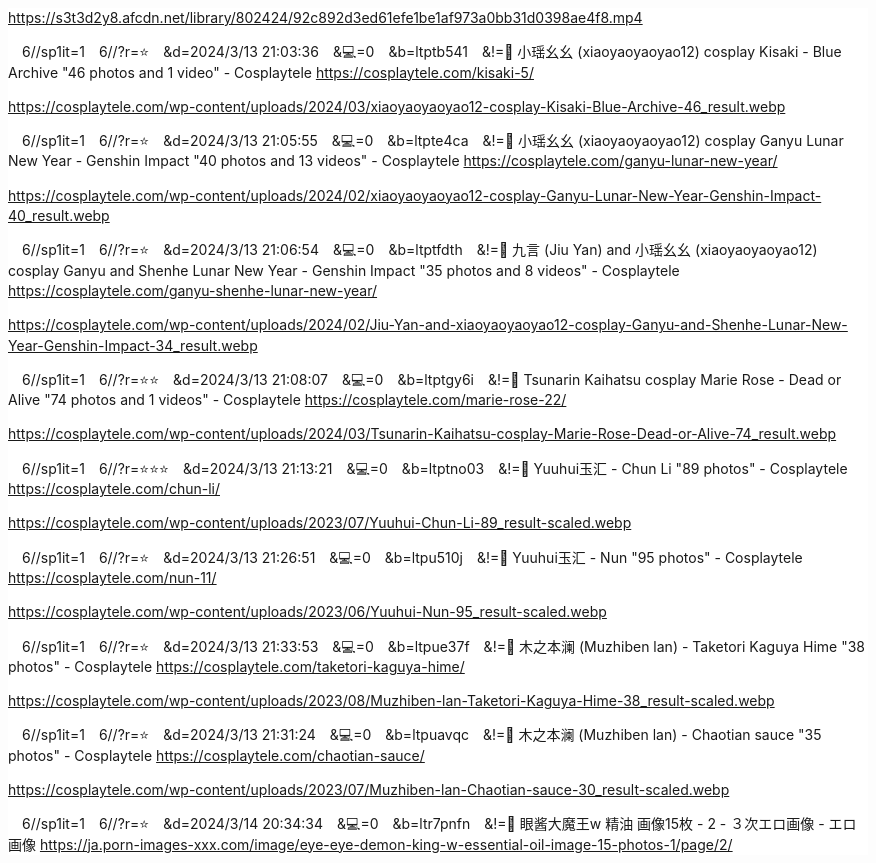 https://s3t3d2y8.afcdn.net/library/802424/92c892d3ed61efe1be1af973a0bb31d0398ae4f8.mp4

　6//sp1it=1　6//?r=⭐　&d=2024/3/13 21:03:36　&💻=0　&b=ltptb541　&!=🌸
小瑶幺幺 (xiaoyaoyaoyao12) cosplay Kisaki - Blue Archive "46 photos and 1 video" - Cosplaytele
https://cosplaytele.com/kisaki-5/

https://cosplaytele.com/wp-content/uploads/2024/03/xiaoyaoyaoyao12-cosplay-Kisaki-Blue-Archive-46_result.webp

　6//sp1it=1　6//?r=⭐　&d=2024/3/13 21:05:55　&💻=0　&b=ltpte4ca　&!=🌸
小瑶幺幺 (xiaoyaoyaoyao12) cosplay Ganyu Lunar New Year - Genshin Impact "40 photos and 13 videos" - Cosplaytele
https://cosplaytele.com/ganyu-lunar-new-year/

https://cosplaytele.com/wp-content/uploads/2024/02/xiaoyaoyaoyao12-cosplay-Ganyu-Lunar-New-Year-Genshin-Impact-40_result.webp

　6//sp1it=1　6//?r=⭐　&d=2024/3/13 21:06:54　&💻=0　&b=ltptfdth　&!=🌸
九言 (Jiu Yan) and 小瑶幺幺 (xiaoyaoyaoyao12) cosplay Ganyu and Shenhe Lunar New Year - Genshin Impact "35 photos and 8 videos" - Cosplaytele
https://cosplaytele.com/ganyu-shenhe-lunar-new-year/

https://cosplaytele.com/wp-content/uploads/2024/02/Jiu-Yan-and-xiaoyaoyaoyao12-cosplay-Ganyu-and-Shenhe-Lunar-New-Year-Genshin-Impact-34_result.webp

　6//sp1it=1　6//?r=⭐⭐　&d=2024/3/13 21:08:07　&💻=0　&b=ltptgy6i　&!=🌸
Tsunarin Kaihatsu cosplay Marie Rose - Dead or Alive "74 photos and 1 videos" - Cosplaytele
https://cosplaytele.com/marie-rose-22/

https://cosplaytele.com/wp-content/uploads/2024/03/Tsunarin-Kaihatsu-cosplay-Marie-Rose-Dead-or-Alive-74_result.webp

　6//sp1it=1　6//?r=⭐⭐⭐　&d=2024/3/13 21:13:21　&💻=0　&b=ltptno03　&!=🌸
Yuuhui玉汇 - Chun Li "89 photos" - Cosplaytele
https://cosplaytele.com/chun-li/

https://cosplaytele.com/wp-content/uploads/2023/07/Yuuhui-Chun-Li-89_result-scaled.webp

　6//sp1it=1　6//?r=⭐　&d=2024/3/13 21:26:51　&💻=0　&b=ltpu510j　&!=🌸
Yuuhui玉汇 - Nun "95 photos" - Cosplaytele
https://cosplaytele.com/nun-11/

https://cosplaytele.com/wp-content/uploads/2023/06/Yuuhui-Nun-95_result-scaled.webp

　6//sp1it=1　6//?r=⭐　&d=2024/3/13 21:33:53　&💻=0　&b=ltpue37f　&!=🌸
木之本澜 (Muzhiben lan) - Taketori Kaguya Hime "38 photos" - Cosplaytele
https://cosplaytele.com/taketori-kaguya-hime/

https://cosplaytele.com/wp-content/uploads/2023/08/Muzhiben-lan-Taketori-Kaguya-Hime-38_result-scaled.webp

　6//sp1it=1　6//?r=⭐　&d=2024/3/13 21:31:24　&💻=0　&b=ltpuavqc　&!=🌸
木之本澜 (Muzhiben lan) - Chaotian sauce "35 photos" - Cosplaytele
https://cosplaytele.com/chaotian-sauce/

https://cosplaytele.com/wp-content/uploads/2023/07/Muzhiben-lan-Chaotian-sauce-30_result-scaled.webp

　6//sp1it=1　6//?r=⭐　&d=2024/3/14 20:34:34　&💻=0　&b=ltr7pnfn　&!=🌸
眼酱大魔王w 精油 画像15枚 - 2 - ３次エロ画像 - エロ画像
https://ja.porn-images-xxx.com/image/eye-eye-demon-king-w-essential-oil-image-15-photos-1/page/2/
